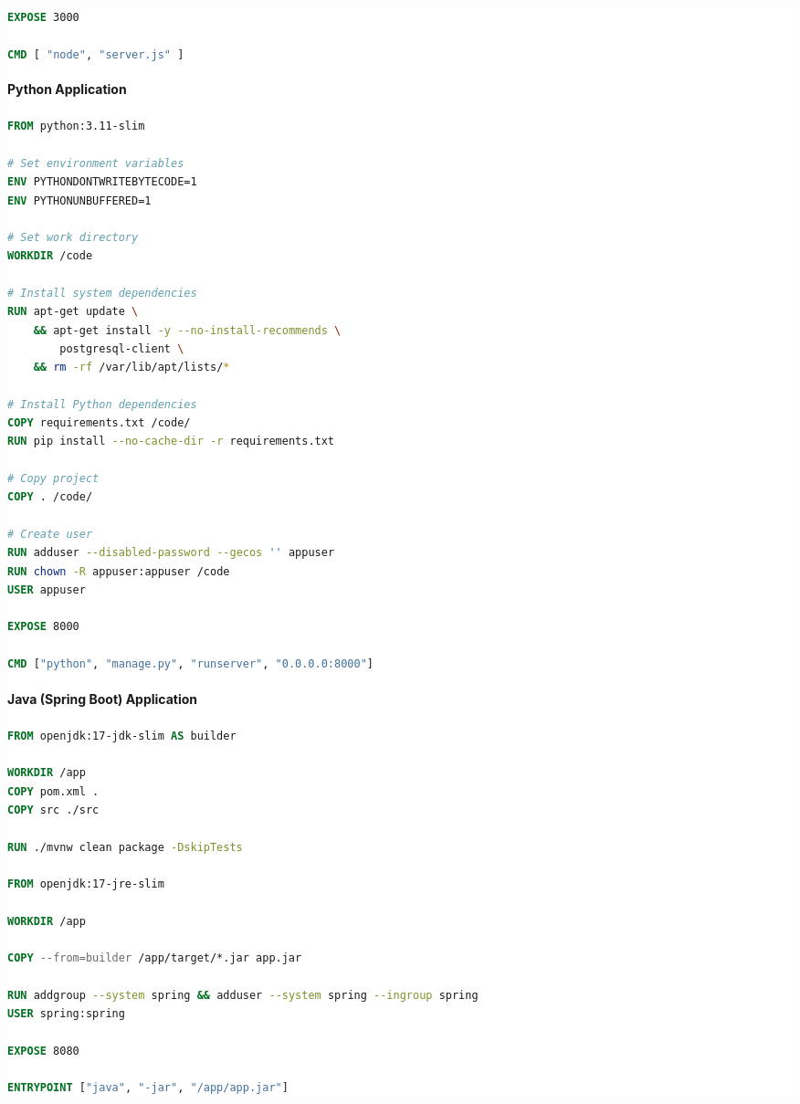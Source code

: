 ```dockerfile
EXPOSE 3000

CMD [ "node", "server.js" ]
```

#### Python Application

```dockerfile
FROM python:3.11-slim

# Set environment variables
ENV PYTHONDONTWRITEBYTECODE=1
ENV PYTHONUNBUFFERED=1

# Set work directory
WORKDIR /code

# Install system dependencies
RUN apt-get update \
    && apt-get install -y --no-install-recommends \
        postgresql-client \
    && rm -rf /var/lib/apt/lists/*

# Install Python dependencies
COPY requirements.txt /code/
RUN pip install --no-cache-dir -r requirements.txt

# Copy project
COPY . /code/

# Create user
RUN adduser --disabled-password --gecos '' appuser
RUN chown -R appuser:appuser /code
USER appuser

EXPOSE 8000

CMD ["python", "manage.py", "runserver", "0.0.0.0:8000"]
```

#### Java (Spring Boot) Application

```dockerfile
FROM openjdk:17-jdk-slim AS builder

WORKDIR /app
COPY pom.xml .
COPY src ./src

RUN ./mvnw clean package -DskipTests

FROM openjdk:17-jre-slim

WORKDIR /app

COPY --from=builder /app/target/*.jar app.jar

RUN addgroup --system spring && adduser --system spring --ingroup spring
USER spring:spring

EXPOSE 8080

ENTRYPOINT ["java", "-jar", "/app/app.jar"]
```
